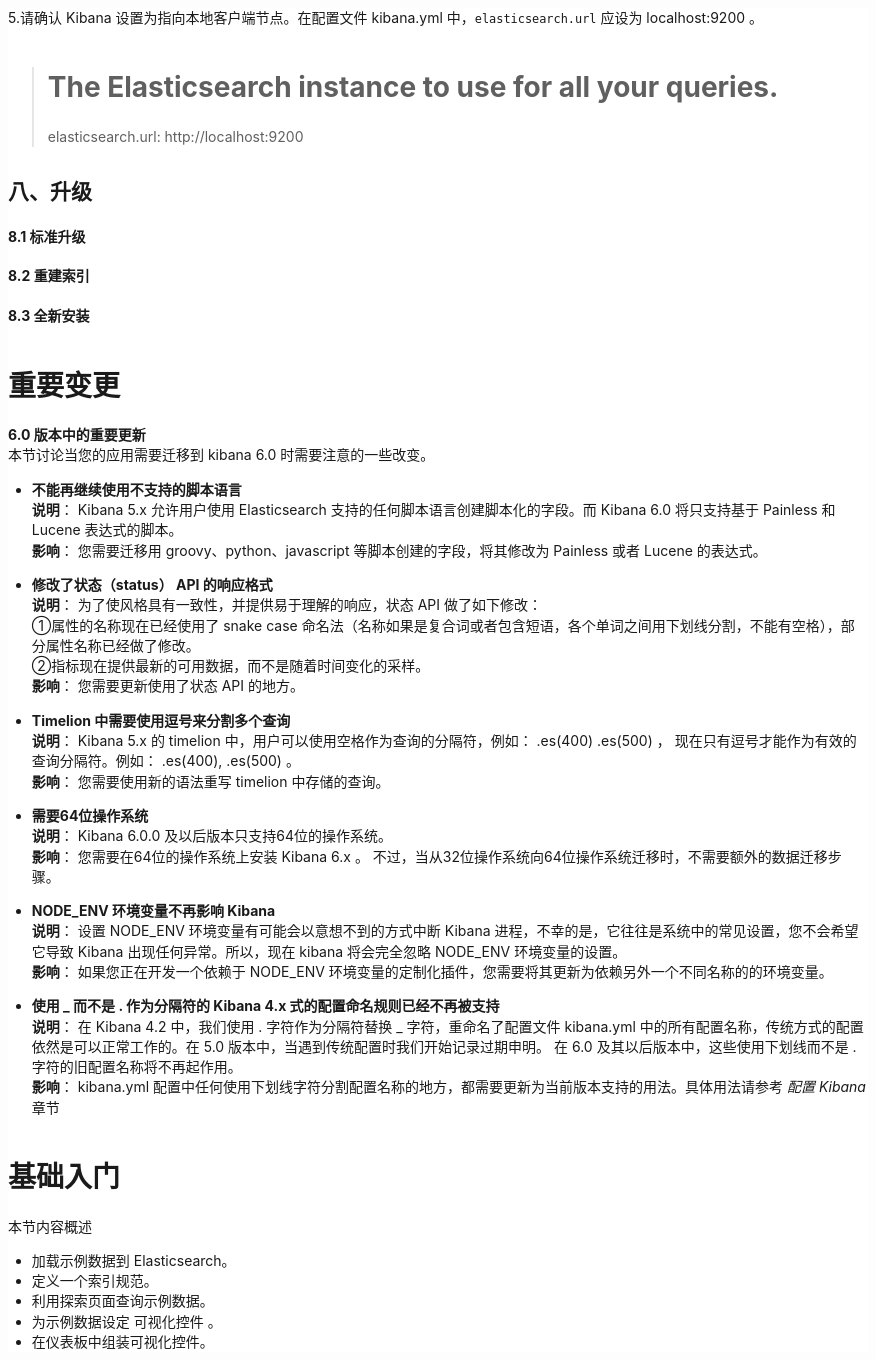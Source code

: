 5.请确认 Kibana 设置为指向本地客户端节点。在配置文件 kibana.yml 中，`elasticsearch.url` 应设为 localhost:9200 。

>    # The Elasticsearch instance to use for all your queries.    
>    elasticsearch.url: http://localhost:9200

## 八、升级 ##
#### 8.1 标准升级 ####

#### 8.2 重建索引 ####

#### 8.3 全新安装 ####

 
# 重要变更 #

**6.0 版本中的重要更新**  
本节讨论当您的应用需要迁移到 kibana 6.0 时需要注意的一些改变。

- **不能再继续使用不支持的脚本语言**    
**说明**： Kibana 5.x 允许用户使用 Elasticsearch 支持的任何脚本语言创建脚本化的字段。而 Kibana 6.0 将只支持基于 Painless 和 Lucene 表达式的脚本。      
**影响**： 您需要迁移用 groovy、python、javascript 等脚本创建的字段，将其修改为 Painless 或者 Lucene 的表达式。

- **修改了状态（status） API 的响应格式**  
**说明**： 为了使风格具有一致性，并提供易于理解的响应，状态 API 做了如下修改：        
①属性的名称现在已经使用了 snake case 命名法（名称如果是复合词或者包含短语，各个单词之间用下划线分割，不能有空格），部分属性名称已经做了修改。   
②指标现在提供最新的可用数据，而不是随着时间变化的采样。      
**影响**： 您需要更新使用了状态 API 的地方。  

- **Timelion 中需要使用逗号来分割多个查询**   
**说明**： Kibana 5.x 的 timelion 中，用户可以使用空格作为查询的分隔符，例如： .es(400) .es(500) ， 现在只有逗号才能作为有效的查询分隔符。例如： .es(400), .es(500) 。    
**影响**： 您需要使用新的语法重写 timelion 中存储的查询。  

- **需要64位操作系统**   
**说明**： Kibana 6.0.0 及以后版本只支持64位的操作系统。          
**影响**： 您需要在64位的操作系统上安装 Kibana 6.x 。 不过，当从32位操作系统向64位操作系统迁移时，不需要额外的数据迁移步骤。

- **NODE_ENV 环境变量不再影响 Kibana**  
**说明**： 设置 NODE_ENV 环境变量有可能会以意想不到的方式中断 Kibana 进程，不幸的是，它往往是系统中的常见设置，您不会希望它导致 Kibana 出现任何异常。所以，现在 kibana 将会完全忽略 NODE_ENV 环境变量的设置。      
**影响**： 如果您正在开发一个依赖于 NODE_ENV 环境变量的定制化插件，您需要将其更新为依赖另外一个不同名称的的环境变量。

- **使用 _ 而不是 . 作为分隔符的 Kibana 4.x 式的配置命名规则已经不再被支持**   
**说明**： 在 Kibana 4.2 中，我们使用 . 字符作为分隔符替换 _ 字符，重命名了配置文件 kibana.yml 中的所有配置名称，传统方式的配置依然是可以正常工作的。在 5.0 版本中，当遇到传统配置时我们开始记录过期申明。 在 6.0 及其以后版本中，这些使用下划线而不是 . 字符的旧配置名称将不再起作用。    
**影响**： kibana.yml 配置中任何使用下划线字符分割配置名称的地方，都需要更新为当前版本支持的用法。具体用法请参考 *配置 Kibana* 章节

# 基础入门 #

本节内容概述
- 加载示例数据到 Elasticsearch。
- 定义一个索引规范。
- 利用探索页面查询示例数据。
- 为示例数据设定 可视化控件 。
- 在仪表板中组装可视化控件。
